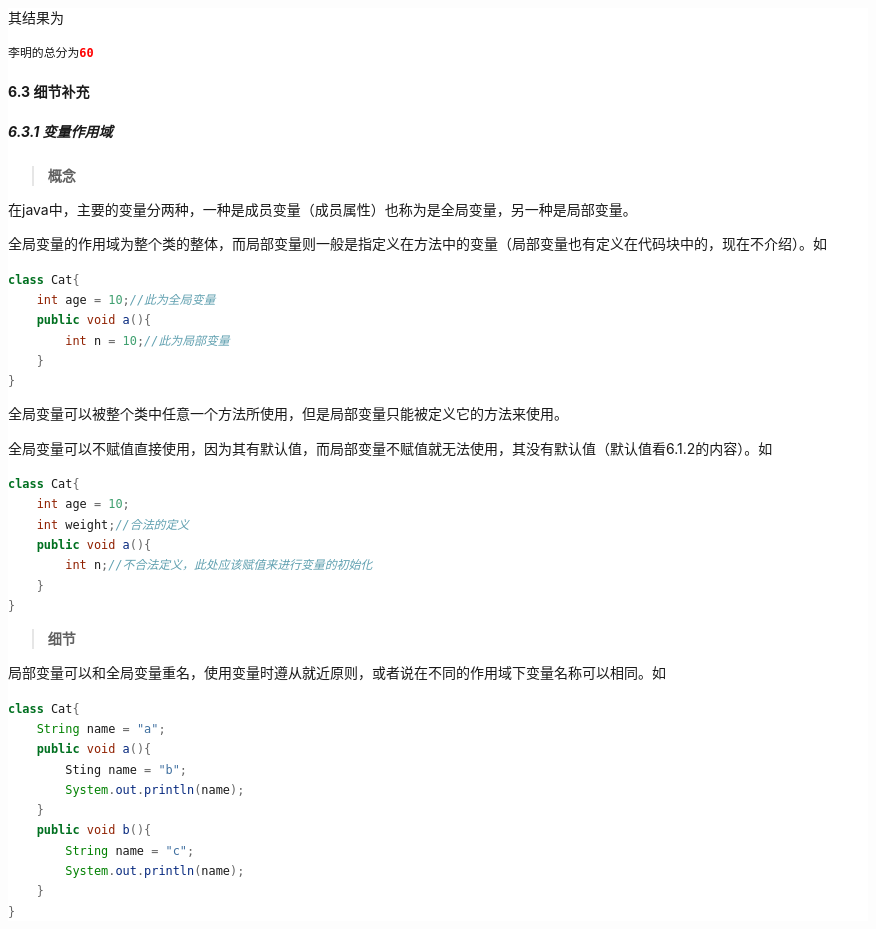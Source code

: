 其结果为

~~~java
李明的总分为60
~~~



#### 6.3 细节补充

##### 6.3.1 变量作用域

> **概念**

​	在java中，主要的变量分两种，一种是成员变量（成员属性）也称为是全局变量，另一种是局部变量。

​	全局变量的作用域为整个类的整体，而局部变量则一般是指定义在方法中的变量（局部变量也有定义在代码块中的，现在不介绍）。如

~~~java
class Cat{
    int age = 10;//此为全局变量
    public void a(){
        int n = 10;//此为局部变量
    }
}
~~~

​	全局变量可以被整个类中任意一个方法所使用，但是局部变量只能被定义它的方法来使用。



​	全局变量可以不赋值直接使用，因为其有默认值，而局部变量不赋值就无法使用，其没有默认值（默认值看6.1.2的内容）。如

~~~java
class Cat{
    int age = 10;
    int weight;//合法的定义
    public void a(){
        int n;//不合法定义，此处应该赋值来进行变量的初始化
    }
}
~~~



> **细节**

​	局部变量可以和全局变量重名，使用变量时遵从就近原则，或者说在不同的作用域下变量名称可以相同。如

~~~java
class Cat{
    String name = "a";
    public void a(){
        Sting name = "b";
        System.out.println(name);
    }
    public void b(){
        String name = "c";
        System.out.println(name);
    }
}
~~~
